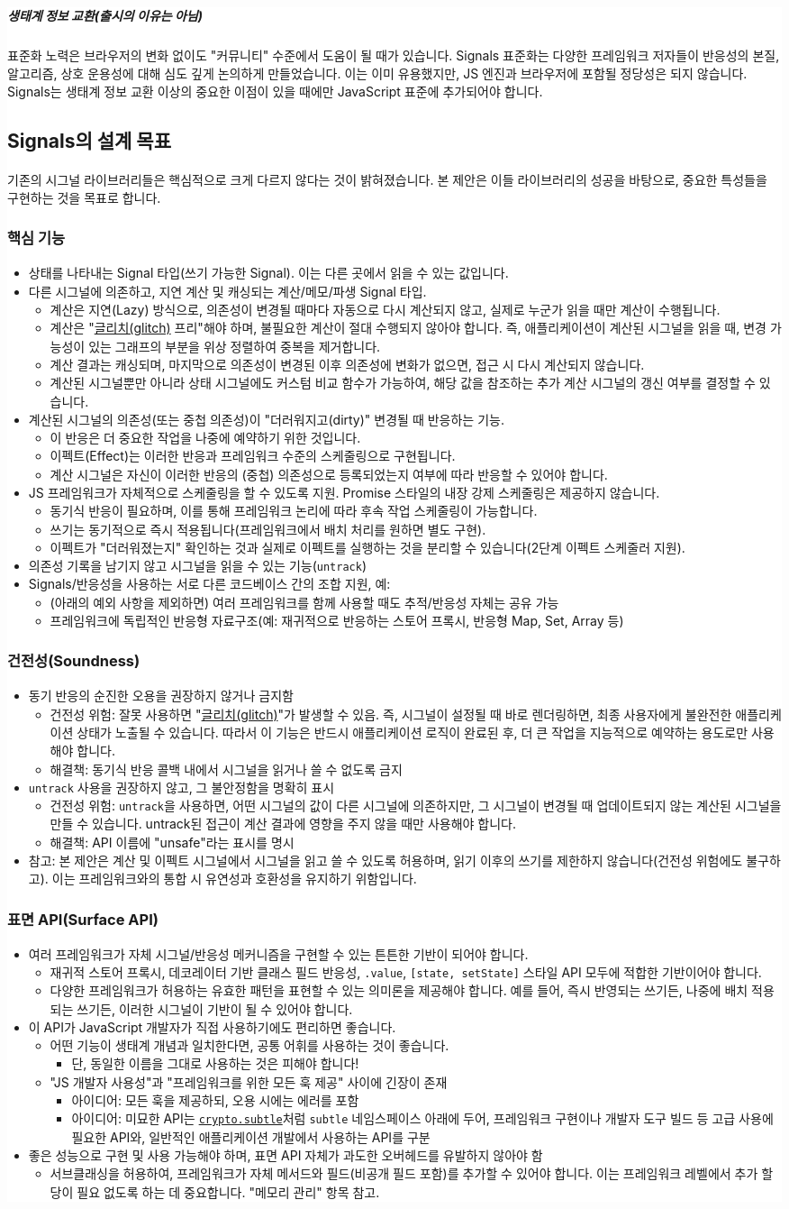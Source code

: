 ##### 생태계 정보 교환(*출시의 이유는 아님*)

표준화 노력은 브라우저의 변화 없이도 "커뮤니티" 수준에서 도움이 될 때가 있습니다. Signals 표준화는 다양한 프레임워크 저자들이 반응성의 본질, 알고리즘, 상호 운용성에 대해 심도 깊게 논의하게 만들었습니다. 이는 이미 유용했지만, JS 엔진과 브라우저에 포함될 정당성은 되지 않습니다. Signals는 생태계 정보 교환 이상의 중요한 이점이 있을 때에만 JavaScript 표준에 추가되어야 합니다.

## Signals의 설계 목표

기존의 시그널 라이브러리들은 핵심적으로 크게 다르지 않다는 것이 밝혀졌습니다. 본 제안은 이들 라이브러리의 성공을 바탕으로, 중요한 특성들을 구현하는 것을 목표로 합니다.

### 핵심 기능

* 상태를 나타내는 Signal 타입(쓰기 가능한 Signal). 이는 다른 곳에서 읽을 수 있는 값입니다.
* 다른 시그널에 의존하고, 지연 계산 및 캐싱되는 계산/메모/파생 Signal 타입.
    * 계산은 지연(Lazy) 방식으로, 의존성이 변경될 때마다 자동으로 다시 계산되지 않고, 실제로 누군가 읽을 때만 계산이 수행됩니다.
    * 계산은 "[글리치(glitch)](https://en.wikipedia.org/wiki/Reactive_programming#Glitches) 프리"해야 하며, 불필요한 계산이 절대 수행되지 않아야 합니다. 즉, 애플리케이션이 계산된 시그널을 읽을 때, 변경 가능성이 있는 그래프의 부분을 위상 정렬하여 중복을 제거합니다.
    * 계산 결과는 캐싱되며, 마지막으로 의존성이 변경된 이후 의존성에 변화가 없으면, 접근 시 다시 계산되지 않습니다.
    * 계산된 시그널뿐만 아니라 상태 시그널에도 커스텀 비교 함수가 가능하여, 해당 값을 참조하는 추가 계산 시그널의 갱신 여부를 결정할 수 있습니다.
* 계산된 시그널의 의존성(또는 중첩 의존성)이 "더러워지고(dirty)" 변경될 때 반응하는 기능.
    * 이 반응은 더 중요한 작업을 나중에 예약하기 위한 것입니다.
    * 이펙트(Effect)는 이러한 반응과 프레임워크 수준의 스케줄링으로 구현됩니다.
    * 계산 시그널은 자신이 이러한 반응의 (중첩) 의존성으로 등록되었는지 여부에 따라 반응할 수 있어야 합니다.
* JS 프레임워크가 자체적으로 스케줄링을 할 수 있도록 지원. Promise 스타일의 내장 강제 스케줄링은 제공하지 않습니다.
    * 동기식 반응이 필요하며, 이를 통해 프레임워크 논리에 따라 후속 작업 스케줄링이 가능합니다.
    * 쓰기는 동기적으로 즉시 적용됩니다(프레임워크에서 배치 처리를 원하면 별도 구현).
    * 이펙트가 "더러워졌는지" 확인하는 것과 실제로 이펙트를 실행하는 것을 분리할 수 있습니다(2단계 이펙트 스케줄러 지원).
* 의존성 기록을 남기지 않고 시그널을 읽을 수 있는 기능(`untrack`)
* Signals/반응성을 사용하는 서로 다른 코드베이스 간의 조합 지원, 예:
    * (아래의 예외 사항을 제외하면) 여러 프레임워크를 함께 사용할 때도 추적/반응성 자체는 공유 가능
    * 프레임워크에 독립적인 반응형 자료구조(예: 재귀적으로 반응하는 스토어 프록시, 반응형 Map, Set, Array 등)

### 건전성(Soundness)

* 동기 반응의 순진한 오용을 권장하지 않거나 금지함
    * 건전성 위험: 잘못 사용하면 "[글리치(glitch)](https://en.wikipedia.org/wiki/Reactive_programming#Glitches)"가 발생할 수 있음. 즉, 시그널이 설정될 때 바로 렌더링하면, 최종 사용자에게 불완전한 애플리케이션 상태가 노출될 수 있습니다. 따라서 이 기능은 반드시 애플리케이션 로직이 완료된 후, 더 큰 작업을 지능적으로 예약하는 용도로만 사용해야 합니다.
    * 해결책: 동기식 반응 콜백 내에서 시그널을 읽거나 쓸 수 없도록 금지
* `untrack` 사용을 권장하지 않고, 그 불안정함을 명확히 표시
    * 건전성 위험: `untrack`을 사용하면, 어떤 시그널의 값이 다른 시그널에 의존하지만, 그 시그널이 변경될 때 업데이트되지 않는 계산된 시그널을 만들 수 있습니다. untrack된 접근이 계산 결과에 영향을 주지 않을 때만 사용해야 합니다.
    * 해결책: API 이름에 "unsafe"라는 표시를 명시
* 참고: 본 제안은 계산 및 이펙트 시그널에서 시그널을 읽고 쓸 수 있도록 허용하며, 읽기 이후의 쓰기를 제한하지 않습니다(건전성 위험에도 불구하고). 이는 프레임워크와의 통합 시 유연성과 호환성을 유지하기 위함입니다.

### 표면 API(Surface API)

* 여러 프레임워크가 자체 시그널/반응성 메커니즘을 구현할 수 있는 튼튼한 기반이 되어야 합니다.
    * 재귀적 스토어 프록시, 데코레이터 기반 클래스 필드 반응성, `.value`, `[state, setState]` 스타일 API 모두에 적합한 기반이어야 합니다.
    * 다양한 프레임워크가 허용하는 유효한 패턴을 표현할 수 있는 의미론을 제공해야 합니다. 예를 들어, 즉시 반영되는 쓰기든, 나중에 배치 적용되는 쓰기든, 이러한 시그널이 기반이 될 수 있어야 합니다.
* 이 API가 JavaScript 개발자가 직접 사용하기에도 편리하면 좋습니다.
    * 어떤 기능이 생태계 개념과 일치한다면, 공통 어휘를 사용하는 것이 좋습니다.
        * 단, 동일한 이름을 그대로 사용하는 것은 피해야 합니다!
    * "JS 개발자 사용성"과 "프레임워크를 위한 모든 훅 제공" 사이에 긴장이 존재
        * 아이디어: 모든 훅을 제공하되, 오용 시에는 에러를 포함
        * 아이디어: 미묘한 API는 [`crypto.subtle`](https://developer.mozilla.org/en-US/docs/Web/API/Crypto/subtle)처럼 `subtle` 네임스페이스 아래에 두어, 프레임워크 구현이나 개발자 도구 빌드 등 고급 사용에 필요한 API와, 일반적인 애플리케이션 개발에서 사용하는 API를 구분
* 좋은 성능으로 구현 및 사용 가능해야 하며, 표면 API 자체가 과도한 오버헤드를 유발하지 않아야 함
    * 서브클래싱을 허용하여, 프레임워크가 자체 메서드와 필드(비공개 필드 포함)를 추가할 수 있어야 합니다. 이는 프레임워크 레벨에서 추가 할당이 필요 없도록 하는 데 중요합니다. "메모리 관리" 항목 참고.


[wicg-pr-1023]: https://github.com/WICG/webcomponents/pull/1023
[wicg-propsal-template-instantiation]: https://github.com/WICG/webcomponents/blob/gh-pages/proposals/Template-Instantiation.md